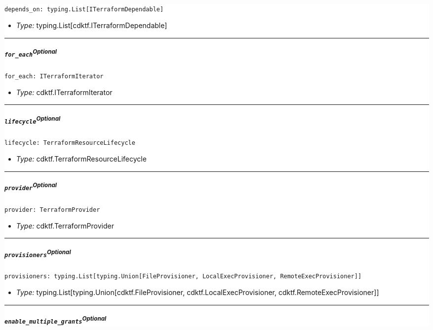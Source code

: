 ```python
depends_on: typing.List[ITerraformDependable]
```

- *Type:* typing.List[cdktf.ITerraformDependable]

---

##### `for_each`<sup>Optional</sup> <a name="for_each" id="@cdktf/provider-snowflake.accountGrant.AccountGrantConfig.property.forEach"></a>

```python
for_each: ITerraformIterator
```

- *Type:* cdktf.ITerraformIterator

---

##### `lifecycle`<sup>Optional</sup> <a name="lifecycle" id="@cdktf/provider-snowflake.accountGrant.AccountGrantConfig.property.lifecycle"></a>

```python
lifecycle: TerraformResourceLifecycle
```

- *Type:* cdktf.TerraformResourceLifecycle

---

##### `provider`<sup>Optional</sup> <a name="provider" id="@cdktf/provider-snowflake.accountGrant.AccountGrantConfig.property.provider"></a>

```python
provider: TerraformProvider
```

- *Type:* cdktf.TerraformProvider

---

##### `provisioners`<sup>Optional</sup> <a name="provisioners" id="@cdktf/provider-snowflake.accountGrant.AccountGrantConfig.property.provisioners"></a>

```python
provisioners: typing.List[typing.Union[FileProvisioner, LocalExecProvisioner, RemoteExecProvisioner]]
```

- *Type:* typing.List[typing.Union[cdktf.FileProvisioner, cdktf.LocalExecProvisioner, cdktf.RemoteExecProvisioner]]

---

##### `enable_multiple_grants`<sup>Optional</sup> <a name="enable_multiple_grants" id="@cdktf/provider-snowflake.accountGrant.AccountGrantConfig.property.enableMultipleGrants"></a>
